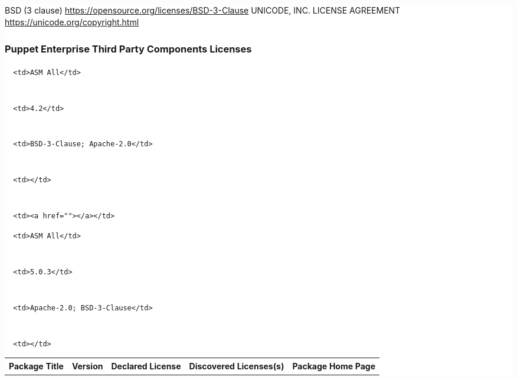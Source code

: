 <tr>
<td>BSD (3 clause)</td>
<td><a href="https://opensource.org/licenses/BSD-3-Clause">https://opensource.org/licenses/BSD-3-Clause</a></td>
</tr>

<tr>
<td>UNICODE, INC. LICENSE AGREEMENT</td>
<td><a href="https://unicode.org/copyright.html">https://unicode.org/copyright.html</a></td>
</tr>

</tbody>
</table>

<h3>Puppet Enterprise Third Party Components Licenses</h3>

<table>
  <thead>
    <tr>
      <th align="left">Package Title</th>
      <th align="left">Version</th>
      <th align="left">Declared License</th>
      <th align="left">Discovered Licenses(s)</th>
      <th align="left">Package Home Page</th>
    </tr>
  </thead>

  <tbody>


<tr>
    
  
      <td>ASM All</td>
    
  
      <td>4.2</td>
    
  
      <td>BSD-3-Clause; Apache-2.0</td>
    
  
      <td></td>
    
  
      <td><a href=""></a></td>
    
  
</tr>
<tr>
    
  
      <td>ASM All</td>
    
  
      <td>5.0.3</td>
    
  
      <td>Apache-2.0; BSD-3-Clause</td>
    
  
      <td></td>
    
  